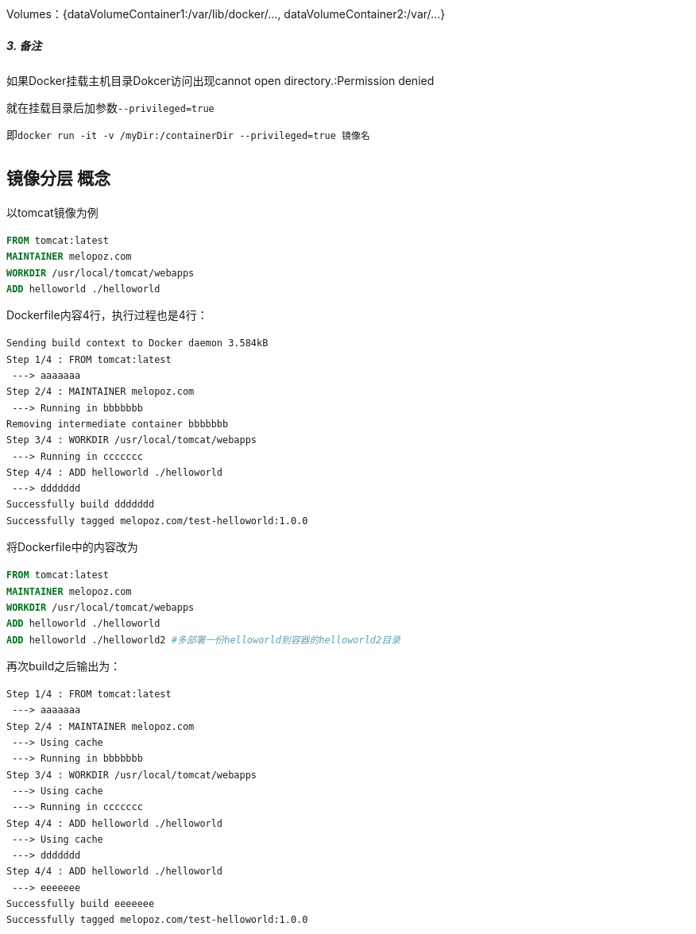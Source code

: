 
Volumes：{dataVolumeContainer1:/var/lib/docker/..., dataVolumeContainer2:/var/...}
##### 3. 备注

如果Docker挂载主机目录Dokcer访问出现cannot open directory.:Permission denied

就在挂载目录后加参数```--privileged=true```

即```docker run -it -v /myDir:/containerDir --privileged=true 镜像名```



## 镜像分层 概念

以tomcat镜像为例

```dockerfile
FROM tomcat:latest
MAINTAINER melopoz.com
WORKDIR /usr/local/tomcat/webapps
ADD helloworld ./helloworld
```

Dockerfile内容4行，执行过程也是4行：

```
Sending build context to Docker daemon 3.584kB
Step 1/4 : FROM tomcat:latest
 ---> aaaaaaa
Step 2/4 : MAINTAINER melopoz.com
 ---> Running in bbbbbbb
Removing intermediate container bbbbbbb
Step 3/4 : WORKDIR /usr/local/tomcat/webapps
 ---> Running in ccccccc
Step 4/4 : ADD helloworld ./helloworld
 ---> ddddddd
Successfully build ddddddd
Successfully tagged melopoz.com/test-helloworld:1.0.0
```

将Dockerfile中的内容改为

```dockerfile
FROM tomcat:latest
MAINTAINER melopoz.com
WORKDIR /usr/local/tomcat/webapps
ADD helloworld ./helloworld
ADD helloworld ./helloworld2 #多部署一份helloworld到容器的helloworld2目录
```

再次build之后输出为：

```
Step 1/4 : FROM tomcat:latest
 ---> aaaaaaa
Step 2/4 : MAINTAINER melopoz.com
 ---> Using cache
 ---> Running in bbbbbbb
Step 3/4 : WORKDIR /usr/local/tomcat/webapps
 ---> Using cache
 ---> Running in ccccccc
Step 4/4 : ADD helloworld ./helloworld
 ---> Using cache
 ---> ddddddd
Step 4/4 : ADD helloworld ./helloworld
 ---> eeeeeee
Successfully build eeeeeee
Successfully tagged melopoz.com/test-helloworld:1.0.0
```
